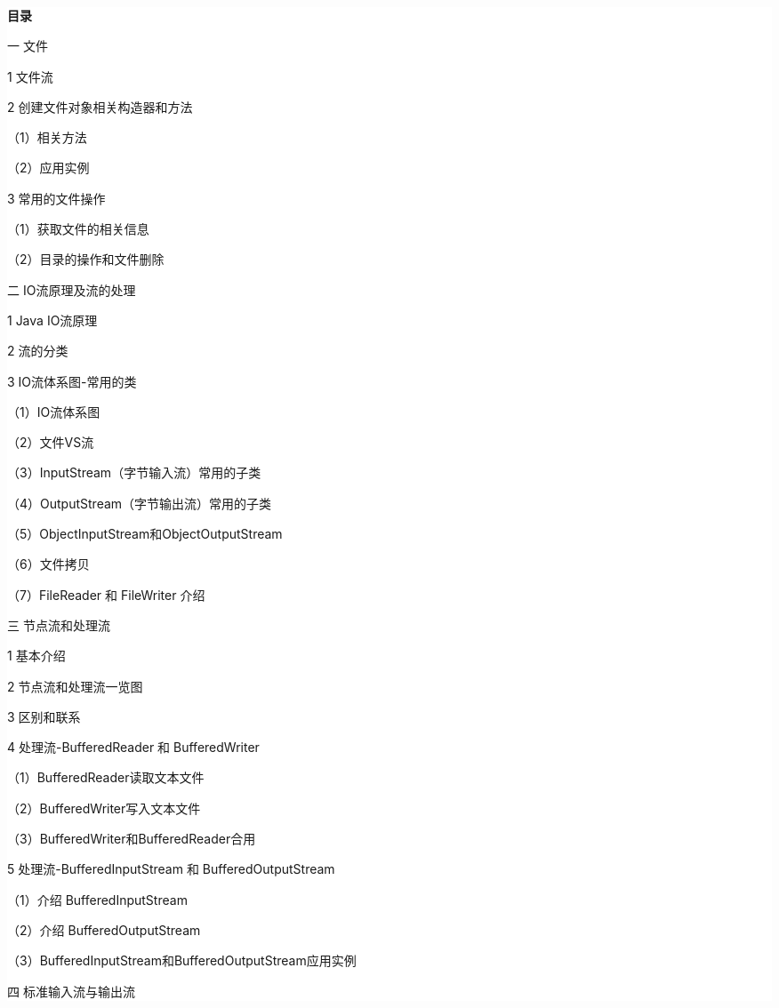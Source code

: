 **目录**

一 文件

1 文件流

2 创建文件对象相关构造器和方法

（1）相关方法

（2）应用实例

3 常用的文件操作

（1）获取文件的相关信息

（2）目录的操作和文件删除

二 IO流原理及流的处理

1 Java IO流原理

2 流的分类

3 IO流体系图-常用的类

（1）IO流体系图

（2）文件VS流

（3）InputStream（字节输入流）常用的子类

（4）OutputStream（字节输出流）常用的子类

（5）ObjectInputStream和ObjectOutputStream

（6）文件拷贝

（7）FileReader 和 FileWriter 介绍

三 节点流和处理流

1 基本介绍

2 节点流和处理流一览图

3 区别和联系

​4 处理流-BufferedReader 和 BufferedWriter

（1）BufferedReader读取文本文件

（2）BufferedWriter写入文本文件

（3）BufferedWriter和BufferedReader合用

5 处理流-BufferedInputStream 和 BufferedOutputStream

（1）介绍 BufferedInputStream

（2）介绍 BufferedOutputStream

（3）BufferedInputStream和BufferedOutputStream应用实例

四 标准输入流与输出流

